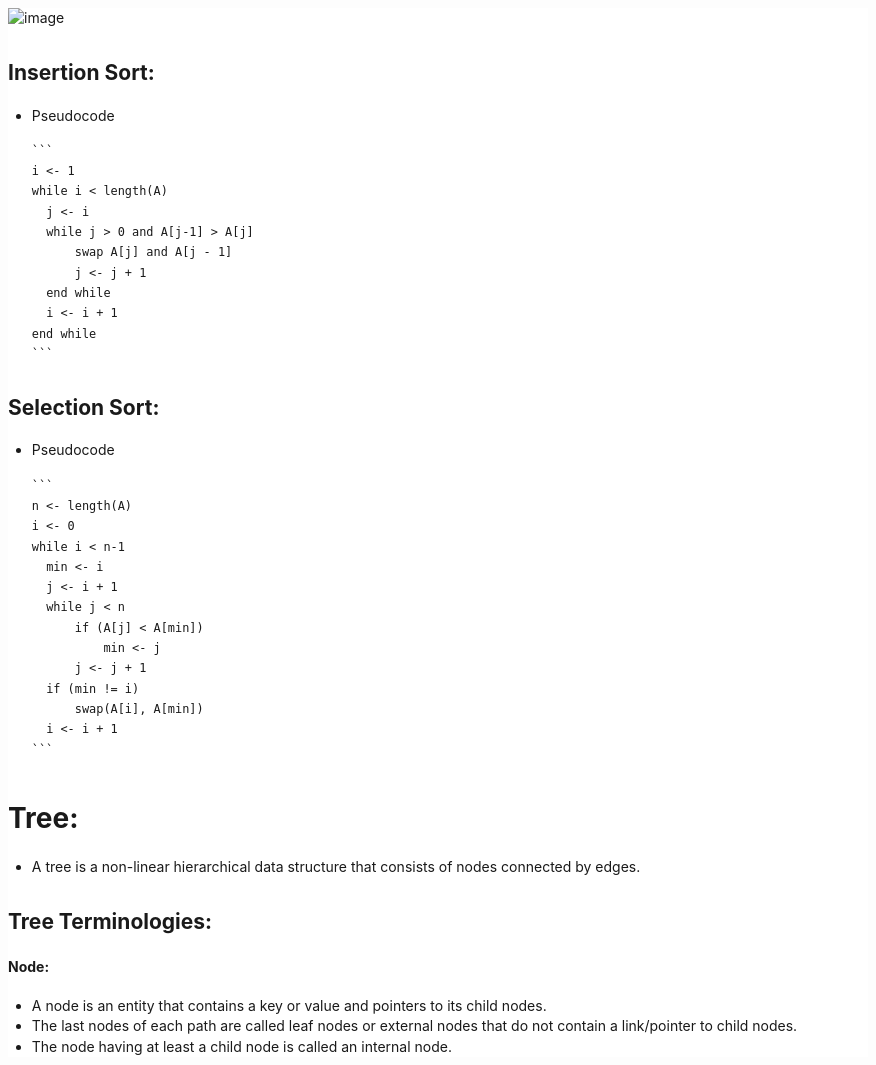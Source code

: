 ![image](https://drive.google.com/uc?export=view&id=1UV1q1qmpCBjLpB0otwo_zSIqJJVyOAVc)

## Insertion Sort:

- Pseudocode

      ```
      i <- 1
      while i < length(A)
      	j <- i
      	while j > 0 and A[j-1] > A[j]
      		swap A[j] and A[j - 1]
      		j <- j + 1
      	end while
      	i <- i + 1
      end while
      ```

## Selection Sort:

- Pseudocode

      ```
      n <- length(A)
      i <- 0
      while i < n-1
        min <- i
        j <- i + 1
        while j < n
            if (A[j] < A[min])
                min <- j
            j <- j + 1
        if (min != i)
            swap(A[i], A[min])
        i <- i + 1
      ```

# Tree:

- A tree is a non-linear hierarchical data structure that consists of nodes connected by edges.

## Tree Terminologies:

#### Node:

- A node is an entity that contains a key or value and pointers
  to its child nodes.
- The last nodes of each path are called leaf nodes or external nodes that do not contain a link/pointer to child nodes.
- The node having at least a child node is called an internal
  node.

